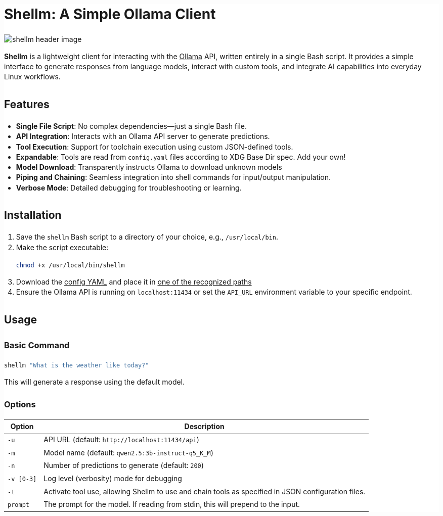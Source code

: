 # Shellm: A Simple Ollama Client

![shellm header image](https://github.com/user-attachments/assets/013184c1-56d7-4fb5-ad7f-7adb2970b77f)

**Shellm** is a lightweight client for interacting with the [Ollama](https://ollama.com/) API, written entirely in a single Bash script. It provides a simple interface to generate responses from language models, interact with custom tools, and integrate AI capabilities into everyday Linux workflows.

## Features

- **Single File Script**: No complex dependencies—just a single Bash file.
- **API Integration**: Interacts with an Ollama API server to generate predictions.
- **Tool Execution**: Support for toolchain execution using custom JSON-defined tools.
- **Expandable**: Tools are read from `config.yaml` files according to XDG Base Dir spec. Add your own!
- **Model Download**: Transparently instructs Ollama to download unknown models
- **Piping and Chaining**: Seamless integration into shell commands for input/output manipulation.
- **Verbose Mode**: Detailed debugging for troubleshooting or learning.

## Installation

1. Save the `shellm` Bash script to a directory of your choice, e.g., `/usr/local/bin`.
2. Make the script executable:
   ```bash
   chmod +x /usr/local/bin/shellm
   ```
3. Download the [config YAML](https://github.com/Biont/shellm/blob/main/config.yaml) and place it in [one of the recognized paths](https://github.com/Biont/shellm/blob/0141e467e96c6c06d30423bc292282d256a0d5b3/shellm#L68)
4. Ensure the Ollama API is running on `localhost:11434` or set the `API_URL` environment variable to your specific endpoint.

## Usage

### Basic Command
```bash
shellm "What is the weather like today?"
```

This will generate a response using the default model.

### Options

| Option     | Description                                                                                         |
|------------|-----------------------------------------------------------------------------------------------------|
| `-u`       | API URL (default: `http://localhost:11434/api`)                                                     |
| `-m`       | Model name (default: `qwen2.5:3b-instruct-q5_K_M`)                                                  |
| `-n`       | Number of predictions to generate (default: `200`)                                                  |
| `-v [0-3]` | Log level (verbosity) mode for debugging                                                            |
| `-t`       | Activate tool use, allowing Shellm to use and chain tools as specified in JSON configuration files. |
| `prompt`   | The prompt for the model. If reading from stdin, this will prepend to the input.                    |
